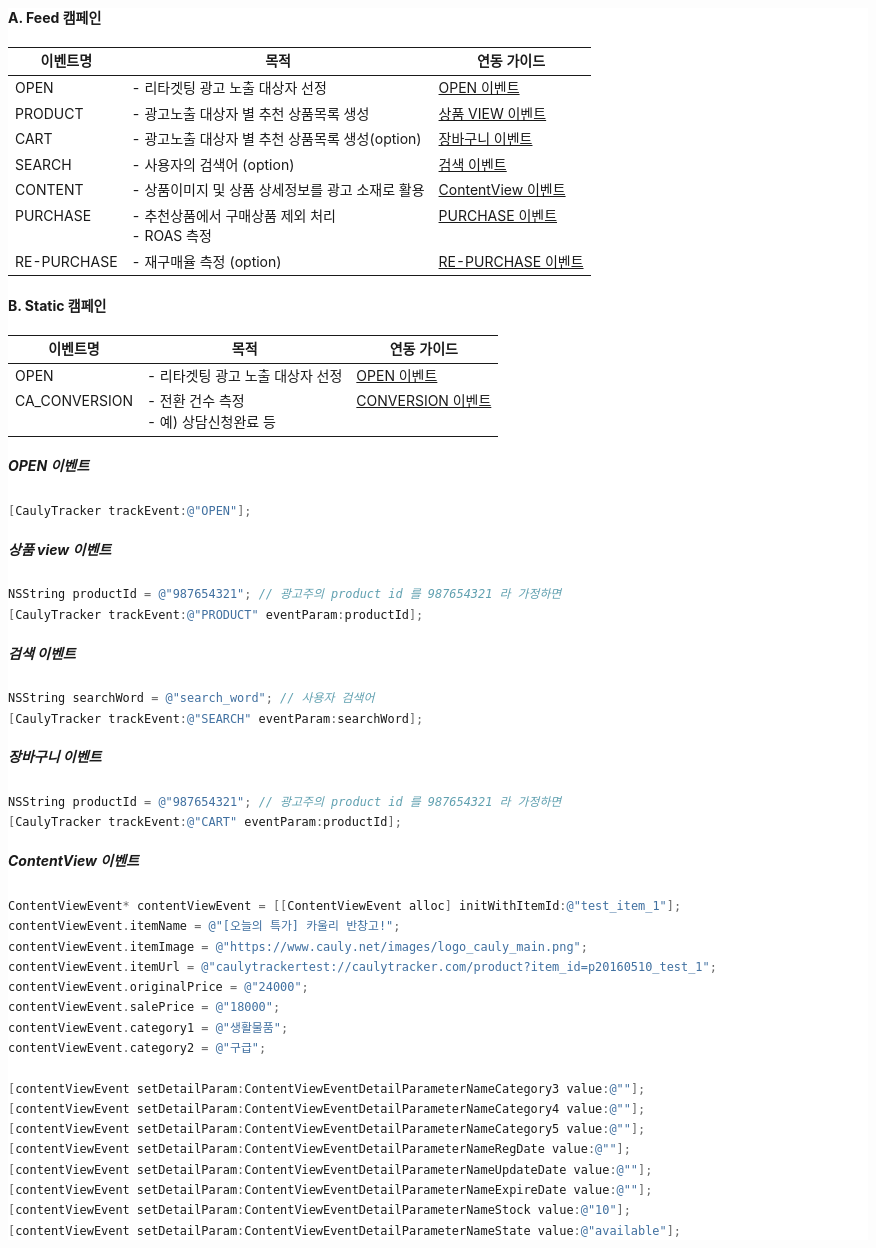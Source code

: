 #### A.	Feed 캠페인
| 이벤트명 | 목적 | 연동 가이드 |
| -------- | ----- | --------- |
| OPEN | - 리타겟팅 광고 노출 대상자 선정 | [OPEN 이벤트](#open-이벤트) |
| PRODUCT | - 광고노출 대상자 별 추천 상품목록 생성 | [상품 VIEW 이벤트](#상품-view-이벤트) |
| CART | - 광고노출 대상자 별 추천 상품목록 생성(option)  | [장바구니 이벤트](#장바구니-이벤트) |
| SEARCH | - 사용자의 검색어 (option) | [검색 이벤트](#검색-이벤트) |
| CONTENT | - 상품이미지 및 상품 상세정보를 광고 소재로 활용 | [ContentView 이벤트](#contentview-이벤트) |
| PURCHASE | - 추천상품에서 구매상품 제외 처리 <br>- ROAS 측정 | [PURCHASE 이벤트](#purchase-이벤트) |
| RE-PURCHASE | - 재구매율 측정 (option) | [RE-PURCHASE 이벤트](#re-purchase-이벤트) |

#### B. Static 캠페인
| 이벤트명 | 목적 | 연동 가이드 |
| -------- | ----- | --------- |
| OPEN | - 리타겟팅 광고 노출 대상자 선정 | [OPEN 이벤트](#open-이벤트) |
| CA_CONVERSION | - 전환 건수 측정 <br>- 예) 상담신청완료 등 | [CONVERSION 이벤트](#conversion-이벤트) |

##### OPEN 이벤트
```objectivec
[CaulyTracker trackEvent:@"OPEN"];
```

##### 상품 view 이벤트
```objectivec
NSString productId = @"987654321"; // 광고주의 product id 를 987654321 라 가정하면
[CaulyTracker trackEvent:@"PRODUCT" eventParam:productId];
```

##### 검색 이벤트
```objectivec
NSString searchWord = @"search_word"; // 사용자 검색어
[CaulyTracker trackEvent:@"SEARCH" eventParam:searchWord];
```

##### 장바구니 이벤트
```objectivec
NSString productId = @"987654321"; // 광고주의 product id 를 987654321 라 가정하면
[CaulyTracker trackEvent:@"CART" eventParam:productId];
```

##### ContentView 이벤트
```objectivec
ContentViewEvent* contentViewEvent = [[ContentViewEvent alloc] initWithItemId:@"test_item_1"];
contentViewEvent.itemName = @"[오늘의 특가] 카울리 반창고!";
contentViewEvent.itemImage = @"https://www.cauly.net/images/logo_cauly_main.png";
contentViewEvent.itemUrl = @"caulytrackertest://caulytracker.com/product?item_id=p20160510_test_1";
contentViewEvent.originalPrice = @"24000";
contentViewEvent.salePrice = @"18000";
contentViewEvent.category1 = @"생활물품";
contentViewEvent.category2 = @"구급";

[contentViewEvent setDetailParam:ContentViewEventDetailParameterNameCategory3 value:@""];
[contentViewEvent setDetailParam:ContentViewEventDetailParameterNameCategory4 value:@""];
[contentViewEvent setDetailParam:ContentViewEventDetailParameterNameCategory5 value:@""];
[contentViewEvent setDetailParam:ContentViewEventDetailParameterNameRegDate value:@""];
[contentViewEvent setDetailParam:ContentViewEventDetailParameterNameUpdateDate value:@""];
[contentViewEvent setDetailParam:ContentViewEventDetailParameterNameExpireDate value:@""];
[contentViewEvent setDetailParam:ContentViewEventDetailParameterNameStock value:@"10"];
[contentViewEvent setDetailParam:ContentViewEventDetailParameterNameState value:@"available"];
```